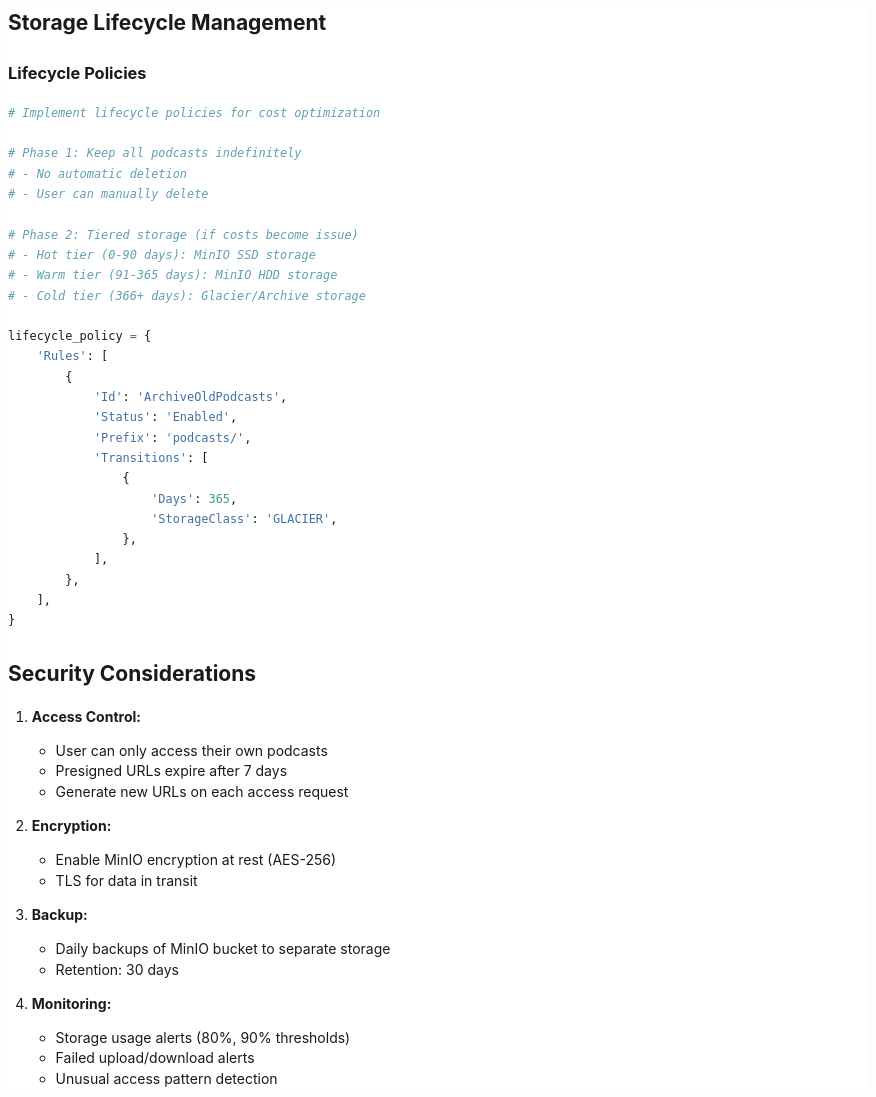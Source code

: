 ## Storage Lifecycle Management

### Lifecycle Policies

```python
# Implement lifecycle policies for cost optimization

# Phase 1: Keep all podcasts indefinitely
# - No automatic deletion
# - User can manually delete

# Phase 2: Tiered storage (if costs become issue)
# - Hot tier (0-90 days): MinIO SSD storage
# - Warm tier (91-365 days): MinIO HDD storage
# - Cold tier (366+ days): Glacier/Archive storage

lifecycle_policy = {
    'Rules': [
        {
            'Id': 'ArchiveOldPodcasts',
            'Status': 'Enabled',
            'Prefix': 'podcasts/',
            'Transitions': [
                {
                    'Days': 365,
                    'StorageClass': 'GLACIER',
                },
            ],
        },
    ],
}
```

## Security Considerations

1. **Access Control:**
   - User can only access their own podcasts
   - Presigned URLs expire after 7 days
   - Generate new URLs on each access request

2. **Encryption:**
   - Enable MinIO encryption at rest (AES-256)
   - TLS for data in transit

3. **Backup:**
   - Daily backups of MinIO bucket to separate storage
   - Retention: 30 days

4. **Monitoring:**
   - Storage usage alerts (80%, 90% thresholds)
   - Failed upload/download alerts
   - Unusual access pattern detection
